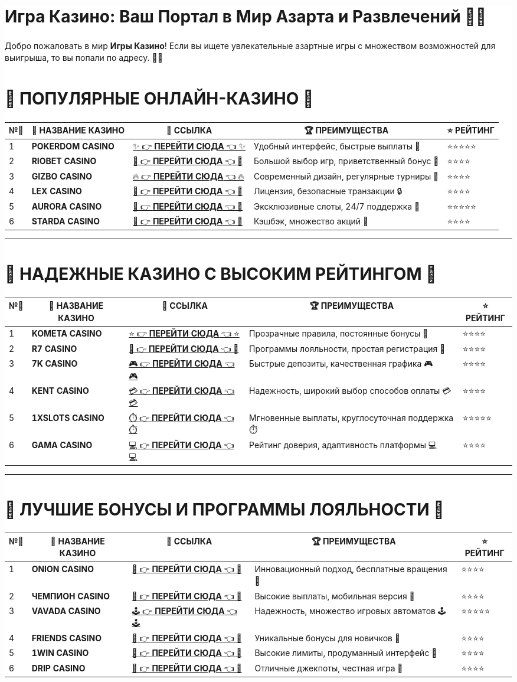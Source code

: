 # **Игра Казино**: Ваш Портал в Мир Азарта и Развлечений 🎰🌟

Добро пожаловать в мир **Игры Казино**! Если вы ищете увлекательные азартные игры с множеством возможностей для выигрыша, то вы попали по адресу. 🎲💎

# 🌟 ПОПУЛЯРНЫЕ ОНЛАЙН-КАЗИНО 🌟

| №️⃣ | 🎰 НАЗВАНИЕ КАЗИНО                       | 🔗 ССЫЛКА                                                                                         | 🏆 ПРЕИМУЩЕСТВА                              | ⭐ РЕЙТИНГ |
|-----|------------------------------------------|--------------------------------------------------------------------------------------------------|---------------------------------------------|------------|
| 1   | **POKERDOM CASINO**                      | [✨ 👉 **ПЕРЕЙТИ СЮДА** 👈 ✨](https://brandplay.link/4k77v2yx)                                     | Удобный интерфейс, быстрые выплаты 🤑         | ⭐⭐⭐⭐⭐     |
| 2   | **RIOBET CASINO**                        | [💎 👉 **ПЕРЕЙТИ СЮДА** 👈 💎](https://brandplay.link/7xBLTPyj)                                     | Большой выбор игр, приветственный бонус 🎁    | ⭐⭐⭐⭐      |
| 3   | **GIZBO CASINO**                         | [🔥 👉 **ПЕРЕЙТИ СЮДА** 👈 🔥](https://brandplay.link/bprXw4YV)                                     | Современный дизайн, регулярные турниры 🏅      | ⭐⭐⭐⭐      |
| 4   | **LEX CASINO**                           | [🌟 👉 **ПЕРЕЙТИ СЮДА** 👈 🌟](https://brandplay.link/zW4hdDFV)                                     | Лицензия, безопасные транзакции 🔒            | ⭐⭐⭐⭐      |
| 5   | **AURORA CASINO**                        | [🚀 👉 **ПЕРЕЙТИ СЮДА** 👈 🚀](https://10trafic-stat2.com/click/668546556bcc6313411604bd/6766/13032/subaccount) | Эксклюзивные слоты, 24/7 поддержка 🌟         | ⭐⭐⭐⭐⭐     |
| 6   | **STARDA CASINO**                        | [🎉 👉 **ПЕРЕЙТИ СЮДА** 👈 🎉](https://brandplay.link/fB7xwRFL)                                     | Кэшбэк, множество акций 🎉                    | ⭐⭐⭐⭐      |

---

# 🏅 НАДЕЖНЫЕ КАЗИНО С ВЫСОКИМ РЕЙТИНГОМ 🏅

| №️⃣ | 🎰 НАЗВАНИЕ КАЗИНО                       | 🔗 ССЫЛКА                                                                                         | 🏆 ПРЕИМУЩЕСТВА                              | ⭐ РЕЙТИНГ |
|-----|------------------------------------------|--------------------------------------------------------------------------------------------------|---------------------------------------------|------------|
| 1   | **KOMETA CASINO**                        | [⭐ 👉 **ПЕРЕЙТИ СЮДА** 👈 ⭐](https://brandplay.link/8ZymQJV8)                                      | Прозрачные правила, постоянные бонусы 🔄      | ⭐⭐⭐⭐      |
| 2   | **R7 CASINO**                            | [🎯 👉 **ПЕРЕЙТИ СЮДА** 👈 🎯](https://brandplay.link/bMd3Yjsw)                                      | Программы лояльности, простая регистрация 📝   | ⭐⭐⭐⭐      |
| 3   | **7K CASINO**                            | [🎮 👉 **ПЕРЕЙТИ СЮДА** 👈 🎮](https://brandplay.link/BvQyFShp)                                      | Быстрые депозиты, качественная графика 🎮      | ⭐⭐⭐⭐      |
| 4   | **KENT CASINO**                          | [💳 👉 **ПЕРЕЙТИ СЮДА** 👈 💳](https://brandplay.link/Fv2WP3js)                                      | Надежность, широкий выбор способов оплаты 💳  | ⭐⭐⭐⭐      |
| 5   | **1XSLOTS CASINO**                       | [⏱️ 👉 **ПЕРЕЙТИ СЮДА** 👈 ⏱️](https://brandplay.link/hSB1khtr)                                      | Мгновенные выплаты, круглосуточная поддержка ⏱️| ⭐⭐⭐⭐⭐     |
| 6   | **GAMA CASINO**                          | [💻 👉 **ПЕРЕЙТИ СЮДА** 👈 💻](https://brandplay.link/j6NMKsDz)                                      | Рейтинг доверия, адаптивность платформы 💻     | ⭐⭐⭐⭐      |

---

# 🎁 ЛУЧШИЕ БОНУСЫ И ПРОГРАММЫ ЛОЯЛЬНОСТИ 🎁

| №️⃣ | 🎰 НАЗВАНИЕ КАЗИНО                       | 🔗 ССЫЛКА                                                                                         | 🏆 ПРЕИМУЩЕСТВА                              | ⭐ РЕЙТИНГ |
|-----|------------------------------------------|--------------------------------------------------------------------------------------------------|---------------------------------------------|------------|
| 1   | **ONION CASINO**                         | [🎡 👉 **ПЕРЕЙТИ СЮДА** 👈 🎡](https://brandplay.link/zBGRVpQ9)                                      | Инновационный подход, бесплатные вращения 🎡  | ⭐⭐⭐⭐      |
| 2   | **ЧЕМПИОН CASINO**                       | [📱 👉 **ПЕРЕЙТИ СЮДА** 👈 📱](https://temon-gter.cfd/go/lRq?p80412p304504pcc44t17455)               | Высокие выплаты, мобильная версия 📱          | ⭐⭐⭐⭐      |
| 3   | **VAVADA CASINO**                        | [🕹️ 👉 **ПЕРЕЙТИ СЮДА** 👈 🕹️](https://vavadapartner.pro/?promo=ea5c9275-6854-4505-94fc-95ab18221945-linkb2) | Надежность, множество игровых автоматов 🕹️    | ⭐⭐⭐⭐⭐     |
| 4   | **FRIENDS CASINO**                       | [🤝 👉 **ПЕРЕЙТИ СЮДА** 👈 🤝](https://gofriends.vc/linkb2)                                         | Уникальные бонусы для новичков 🤝             | ⭐⭐⭐⭐      |
| 5   | **1WIN CASINO**                          | [🎯 👉 **ПЕРЕЙТИ СЮДА** 👈 🎯](https://brandplay.link/smXVpBbG)                                      | Высокие лимиты, продуманный интерфейс 🎯      | ⭐⭐⭐⭐      |
| 6   | **DRIP CASINO**                          | [💎 👉 **ПЕРЕЙТИ СЮДА** 👈 💎](https://drp-ircp01.com/c07e6a3db)                                      | Отличные джекпоты, честная игра 💎            | ⭐⭐⭐⭐      |
